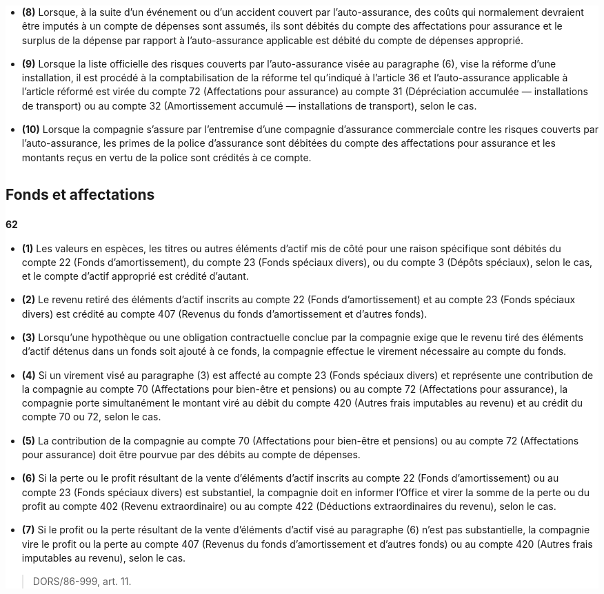 - **(8)** Lorsque, à la suite d’un événement ou d’un accident couvert par l’auto-assurance, des coûts qui normalement devraient être imputés à un compte de dépenses sont assumés, ils sont débités du compte des affectations pour assurance et le surplus de la dépense par rapport à l’auto-assurance applicable est débité du compte de dépenses approprié.

- **(9)** Lorsque la liste officielle des risques couverts par l’auto-assurance visée au paragraphe (6), vise la réforme d’une installation, il est procédé à la comptabilisation de la réforme tel qu’indiqué à l’article 36 et l’auto-assurance applicable à l’article réformé est virée du compte 72 (Affectations pour assurance) au compte 31 (Dépréciation accumulée — installations de transport) ou au compte 32 (Amortissement accumulé — installations de transport), selon le cas.

- **(10)** Lorsque la compagnie s’assure par l’entremise d’une compagnie d’assurance commerciale contre les risques couverts par l’auto-assurance, les primes de la police d’assurance sont débitées du compte des affectations pour assurance et les montants reçus en vertu de la police sont crédités à ce compte.




## Fonds et affectations


**62** 

- **(1)** Les valeurs en espèces, les titres ou autres éléments d’actif mis de côté pour une raison spécifique sont débités du compte 22 (Fonds d’amortissement), du compte 23 (Fonds spéciaux divers), ou du compte 3 (Dépôts spéciaux), selon le cas, et le compte d’actif approprié est crédité d’autant.

- **(2)** Le revenu retiré des éléments d’actif inscrits au compte 22 (Fonds d’amortissement) et au compte 23 (Fonds spéciaux divers) est crédité au compte 407 (Revenus du fonds d’amortissement et d’autres fonds).

- **(3)** Lorsqu’une hypothèque ou une obligation contractuelle conclue par la compagnie exige que le revenu tiré des éléments d’actif détenus dans un fonds soit ajouté à ce fonds, la compagnie effectue le virement nécessaire au compte du fonds.

- **(4)** Si un virement visé au paragraphe (3) est affecté au compte 23 (Fonds spéciaux divers) et représente une contribution de la compagnie au compte 70 (Affectations pour bien-être et pensions) ou au compte 72 (Affectations pour assurance), la compagnie porte simultanément le montant viré au débit du compte 420 (Autres frais imputables au revenu) et au crédit du compte 70 ou 72, selon le cas.

- **(5)** La contribution de la compagnie au compte 70 (Affectations pour bien-être et pensions) ou au compte 72 (Affectations pour assurance) doit être pourvue par des débits au compte de dépenses.

- **(6)** Si la perte ou le profit résultant de la vente d’éléments d’actif inscrits au compte 22 (Fonds d’amortissement) ou au compte 23 (Fonds spéciaux divers) est substantiel, la compagnie doit en informer l’Office et virer la somme de la perte ou du profit au compte 402 (Revenu extraordinaire) ou au compte 422 (Déductions extraordinaires du revenu), selon le cas.

- **(7)** Si le profit ou la perte résultant de la vente d’éléments d’actif visé au paragraphe (6) n’est pas substantielle, la compagnie vire le profit ou la perte au compte 407 (Revenus du fonds d’amortissement et d’autres fonds) ou au compte 420 (Autres frais imputables au revenu), selon le cas.
> DORS/86-999, art. 11.


